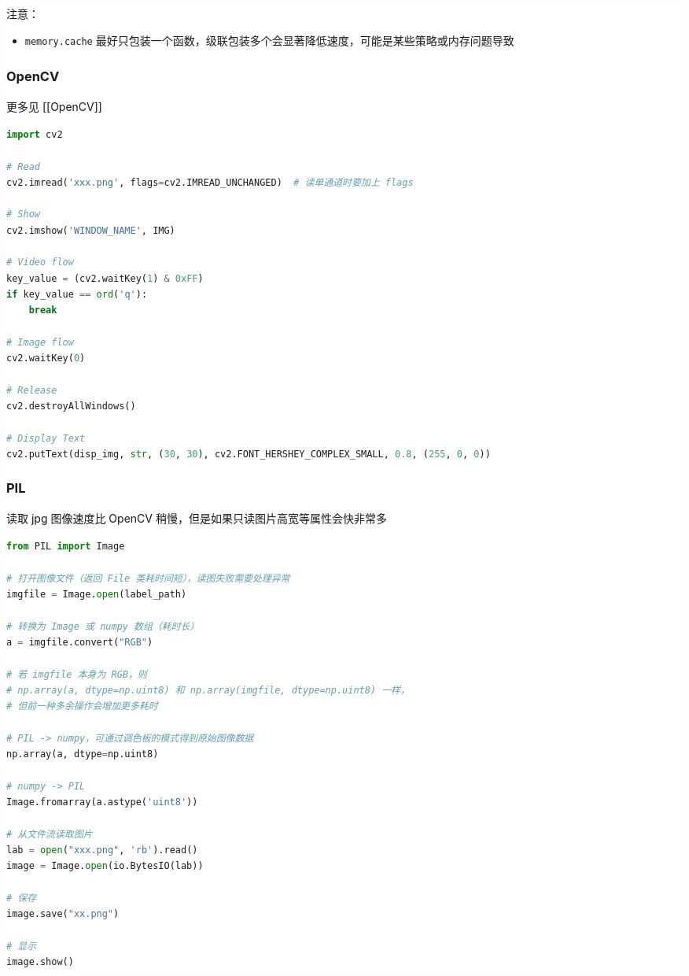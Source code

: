 注意：
- `memory.cache` 最好只包装一个函数，级联包装多个会显著降低速度，可能是某些策略或内存问题导致


### OpenCV
更多见 [[OpenCV]]
```python
import cv2

# Read
cv2.imread('xxx.png', flags=cv2.IMREAD_UNCHANGED)  # 读单通道时要加上 flags

# Show
cv2.imshow('WINDOW_NAME', IMG)

# Video flow
key_value = (cv2.waitKey(1) & 0xFF)
if key_value == ord('q'):
	break
    
# Image flow
cv2.waitKey(0)

# Release
cv2.destroyAllWindows()

# Display Text
cv2.putText(disp_img, str, (30, 30), cv2.FONT_HERSHEY_COMPLEX_SMALL, 0.8, (255, 0, 0))
```

### PIL
读取 jpg 图像速度比 OpenCV 稍慢，但是如果只读图片高宽等属性会快非常多
```python
from PIL import Image

# 打开图像文件（返回 File 类耗时间短），读图失败需要处理异常
imgfile = Image.open(label_path)

# 转换为 Image 或 numpy 数组（耗时长）
a = imgfile.convert("RGB")  

# 若 imgfile 本身为 RGB，则 
# np.array(a, dtype=np.uint8) 和 np.array(imgfile, dtype=np.uint8) 一样，
# 但前一种多余操作会增加更多耗时

# PIL -> numpy，可通过调色板的模式得到原始图像数据
np.array(a, dtype=np.uint8)

# numpy -> PIL
Image.fromarray(a.astype('uint8'))

# 从文件流读取图片
lab = open("xxx.png", 'rb').read()
image = Image.open(io.BytesIO(lab))

# 保存
image.save("xx.png")

# 显示
image.show()
```
